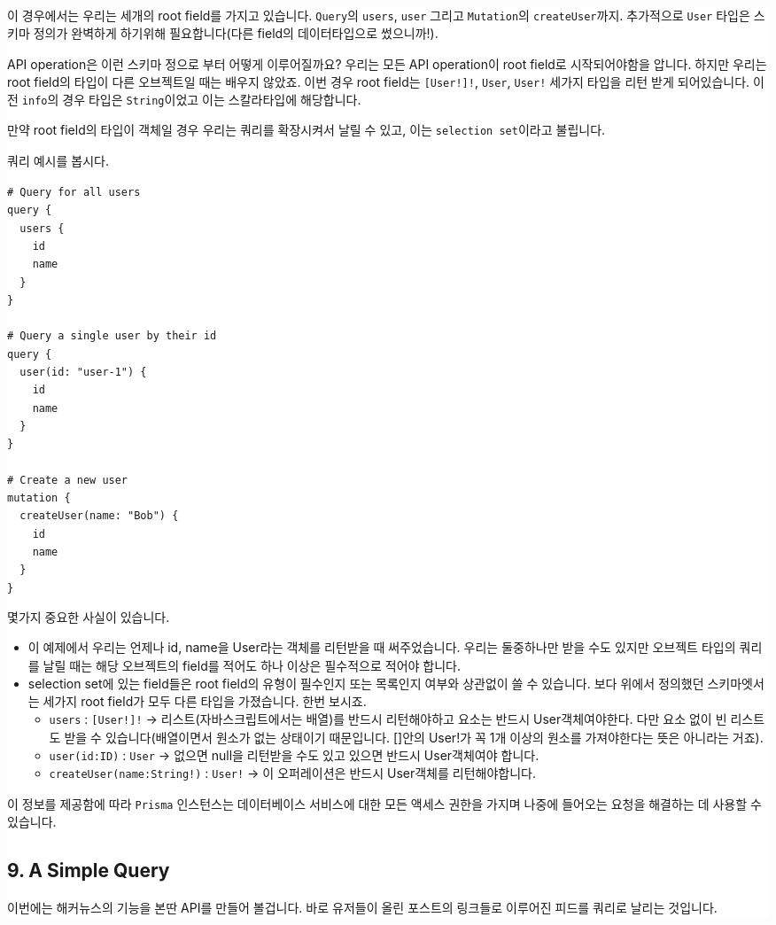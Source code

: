 이 경우에서는 우리는 세개의 root field를 가지고 있습니다. `Query`의 `users`, `user` 그리고 `Mutation`의 `createUser`까지. 추가적으로 `User` 타입은 스키마 정의가 완벽하게 하기위해 필요합니다(다른 field의 데이터타입으로 썼으니까!).

API operation은 이런 스키마 정으로 부터 어떻게 이루어질까요?
우리는 모든 API operation이 root field로 시작되어야함을 압니다. 하지만 우리는 root field의 타입이 다른 오브젝트일 때는 배우지 않았죠. 이번 경우 root field는 `[User!]!`, `User`, `User!` 세가지 타입을 리턴 받게 되어있습니다. 이전 `info`의 경우 타입은 `String`이었고 이는 스칼라타입에 해당합니다.

만약 root field의 타입이 객체일 경우 우리는 쿼리를 확장시켜서 날릴 수 있고, 이는 `selection set`이라고 불립니다.

쿼리 예시를 봅시다.
```
# Query for all users
query {
  users {
    id
    name
  }
}

# Query a single user by their id
query {
  user(id: "user-1") {
    id
    name
  }
}

# Create a new user
mutation {
  createUser(name: "Bob") {
    id
    name
  }
}
```

몇가지 중요한 사실이 있습니다.

- 이 예제에서 우리는 언제나 id, name을 User라는 객체를 리턴받을 때 써주었습니다. 우리는 둘중하나만 받을 수도 있지만 오브젝트 타입의 쿼리를 날릴 때는 해당 오브젝트의 field를 적어도 하나 이상은 필수적으로 적어야 합니다.
- selection set에 있는 field들은 root field의 유형이 필수인지 또는 목록인지 여부와 상관없이 쓸 수 있습니다. 보다 위에서 정의했던 스키마엣서는 세가지 root field가 모두 다른 타입을 가졌습니다. 한번 보시죠.
  - `users` : `[User!]!` -> 리스트(자바스크립트에서는 배열)를 반드시 리턴해야하고 요소는 반드시 User객체여야한다. 다만 요소 없이 빈 리스트도 받을 수 있습니다(배열이면서 원소가 없는 상태이기 때문입니다. []안의 User!가 꼭 1개 이상의 원소를 가져야한다는 뜻은 아니라는 거죠).
  - `user(id:ID)` : `User` -> 없으면 null을 리턴받을 수도 있고 있으면 반드시 User객체여야 합니다.
  - `createUser(name:String!)` : `User!` -> 이 오퍼레이션은 반드시 User객체를 리턴해야합니다.

이 정보를 제공함에 따라 `Prisma` 인스턴스는 데이터베이스 서비스에 대한 모든 액세스 권한을 가지며 나중에 들어오는 요청을 해결하는 데 사용할 수 있습니다.

## 9. A Simple Query

이번에는 해커뉴스의 기능을 본딴 API를 만들어 볼겁니다. 바로 유저들이 올린 포스트의 링크들로 이루어진 피드를 쿼리로 날리는 것입니다.
